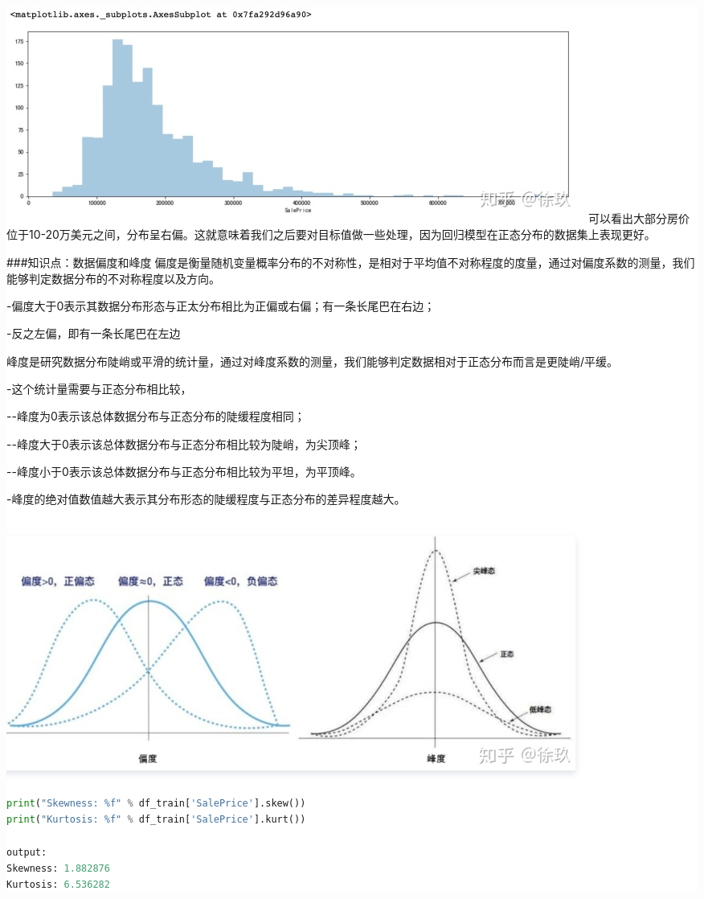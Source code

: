 ![结果](./图库/房价4.jpg) 
可以看出大部分房价位于10-20万美元之间，分布呈右偏。这就意味着我们之后要对目标值做一些处理，因为回归模型在正态分布的数据集上表现更好。

###知识点：数据偏度和峰度
偏度是衡量随机变量概率分布的不对称性，是相对于平均值不对称程度的度量，通过对偏度系数的测量，我们能够判定数据分布的不对称程度以及方向。

-偏度大于0表示其数据分布形态与正太分布相比为正偏或右偏；有一条长尾巴在右边；

-反之左偏，即有一条长尾巴在左边

峰度是研究数据分布陡峭或平滑的统计量，通过对峰度系数的测量，我们能够判定数据相对于正态分布而言是更陡峭/平缓。

-这个统计量需要与正态分布相比较，

--峰度为0表示该总体数据分布与正态分布的陡缓程度相同；

--峰度大于0表示该总体数据分布与正态分布相比较为陡峭，为尖顶峰；

--峰度小于0表示该总体数据分布与正态分布相比较为平坦，为平顶峰。

-峰度的绝对值数值越大表示其分布形态的陡缓程度与正态分布的差异程度越大。

![结果](./图库/房价5.jpg) 

```python
print("Skewness: %f" % df_train['SalePrice'].skew())
print("Kurtosis: %f" % df_train['SalePrice'].kurt())
 
output:
Skewness: 1.882876
Kurtosis: 6.536282
```
